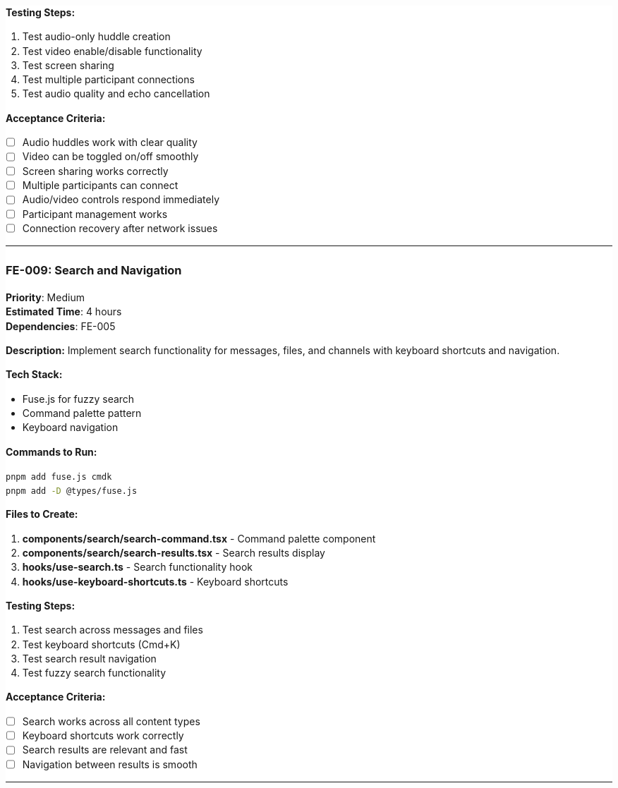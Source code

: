 **Testing Steps:**
1. Test audio-only huddle creation
2. Test video enable/disable functionality
3. Test screen sharing
4. Test multiple participant connections
5. Test audio quality and echo cancellation

**Acceptance Criteria:**
- [ ] Audio huddles work with clear quality
- [ ] Video can be toggled on/off smoothly
- [ ] Screen sharing works correctly
- [ ] Multiple participants can connect
- [ ] Audio/video controls respond immediately
- [ ] Participant management works
- [ ] Connection recovery after network issues

---

### FE-009: Search and Navigation
**Priority**: Medium  
**Estimated Time**: 4 hours  
**Dependencies**: FE-005

**Description:**
Implement search functionality for messages, files, and channels with keyboard shortcuts and navigation.

**Tech Stack:**
- Fuse.js for fuzzy search
- Command palette pattern
- Keyboard navigation

**Commands to Run:**
```bash
pnpm add fuse.js cmdk
pnpm add -D @types/fuse.js
```

**Files to Create:**
1. **components/search/search-command.tsx** - Command palette component
2. **components/search/search-results.tsx** - Search results display
3. **hooks/use-search.ts** - Search functionality hook
4. **hooks/use-keyboard-shortcuts.ts** - Keyboard shortcuts

**Testing Steps:**
1. Test search across messages and files
2. Test keyboard shortcuts (Cmd+K)
3. Test search result navigation
4. Test fuzzy search functionality

**Acceptance Criteria:**
- [ ] Search works across all content types
- [ ] Keyboard shortcuts work correctly
- [ ] Search results are relevant and fast
- [ ] Navigation between results is smooth

---
